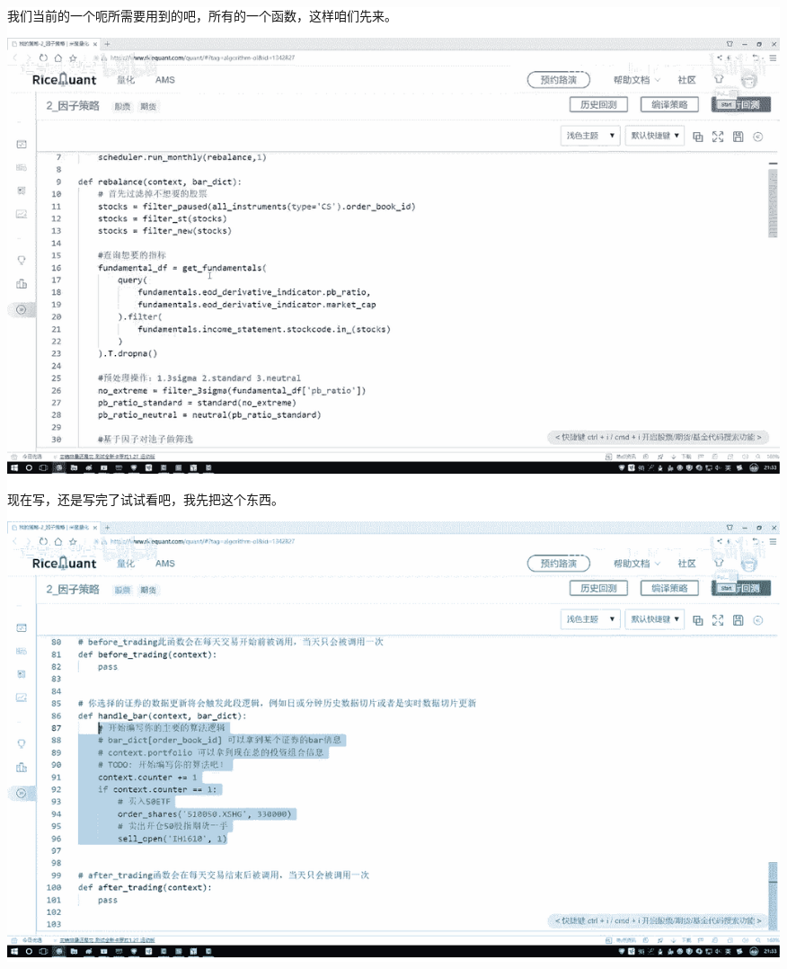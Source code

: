 我们当前的一个呃所需要用到的吧，所有的一个函数，这样咱们先来。

![](img/8e04c4f214779880bb2041c4190e5243_13.png)

现在写，还是写完了试试看吧，我先把这个东西。

![](img/8e04c4f214779880bb2041c4190e5243_15.png)
